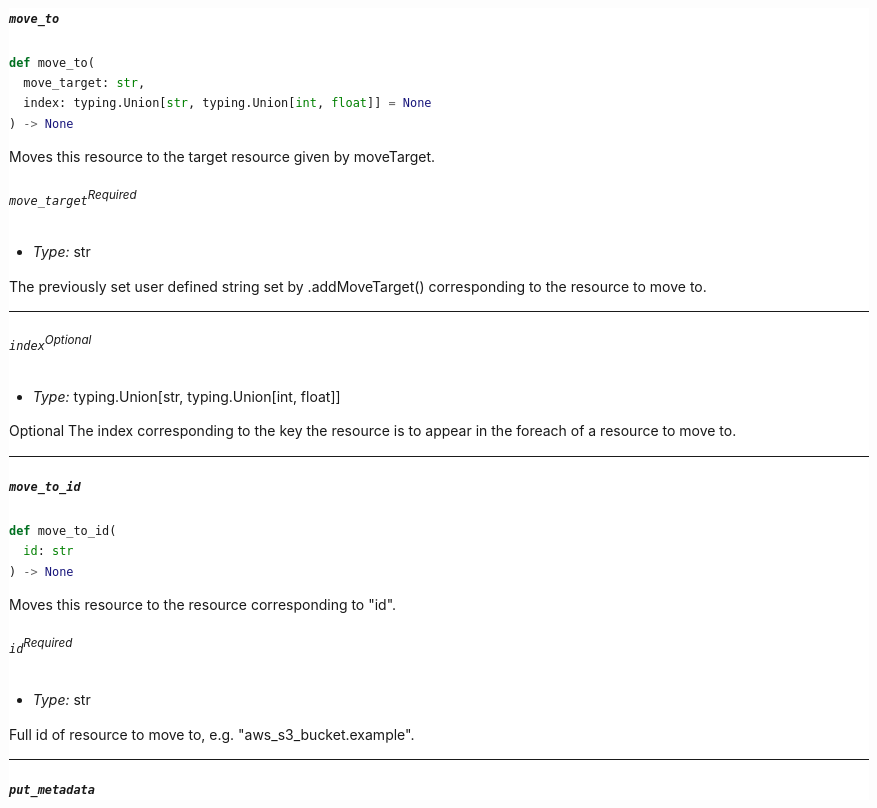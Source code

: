 ##### `move_to` <a name="move_to" id="@cdktf/provider-cloudflare.snippets.Snippets.moveTo"></a>

```python
def move_to(
  move_target: str,
  index: typing.Union[str, typing.Union[int, float]] = None
) -> None
```

Moves this resource to the target resource given by moveTarget.

###### `move_target`<sup>Required</sup> <a name="move_target" id="@cdktf/provider-cloudflare.snippets.Snippets.moveTo.parameter.moveTarget"></a>

- *Type:* str

The previously set user defined string set by .addMoveTarget() corresponding to the resource to move to.

---

###### `index`<sup>Optional</sup> <a name="index" id="@cdktf/provider-cloudflare.snippets.Snippets.moveTo.parameter.index"></a>

- *Type:* typing.Union[str, typing.Union[int, float]]

Optional The index corresponding to the key the resource is to appear in the foreach of a resource to move to.

---

##### `move_to_id` <a name="move_to_id" id="@cdktf/provider-cloudflare.snippets.Snippets.moveToId"></a>

```python
def move_to_id(
  id: str
) -> None
```

Moves this resource to the resource corresponding to "id".

###### `id`<sup>Required</sup> <a name="id" id="@cdktf/provider-cloudflare.snippets.Snippets.moveToId.parameter.id"></a>

- *Type:* str

Full id of resource to move to, e.g. "aws_s3_bucket.example".

---

##### `put_metadata` <a name="put_metadata" id="@cdktf/provider-cloudflare.snippets.Snippets.putMetadata"></a>
